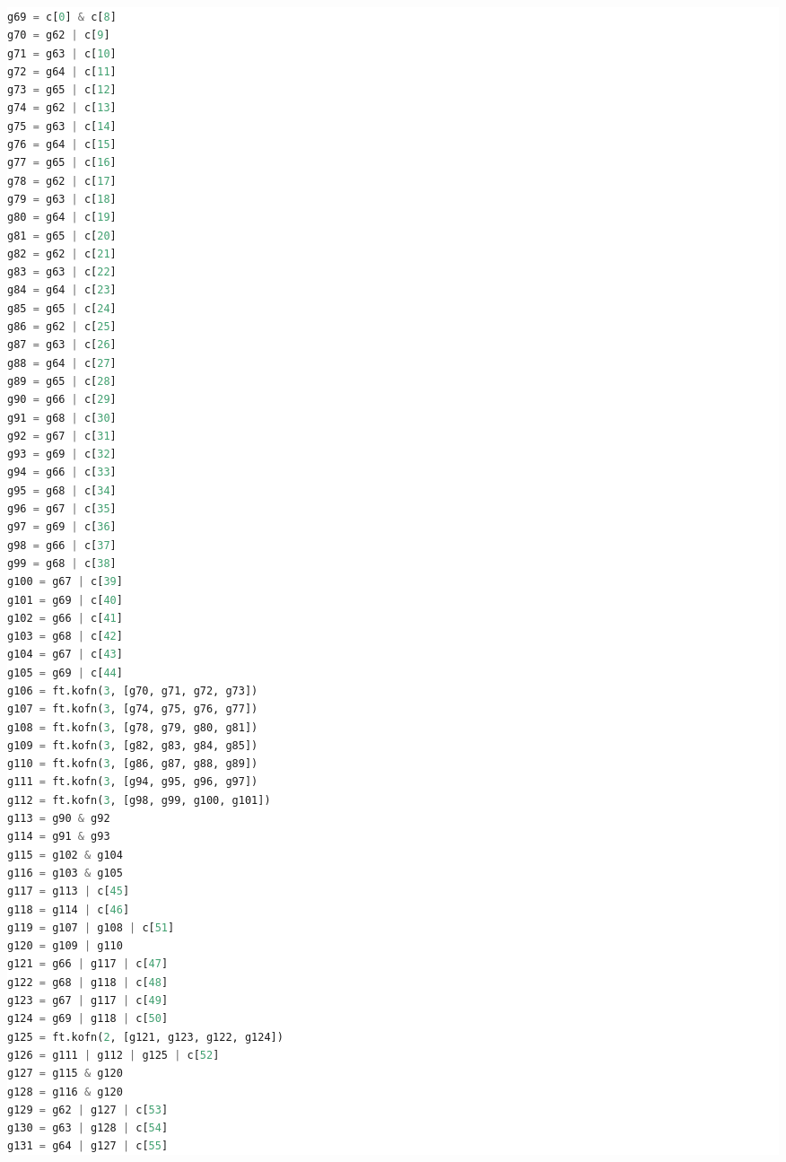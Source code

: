 ```python
g69 = c[0] & c[8]
g70 = g62 | c[9]
g71 = g63 | c[10]
g72 = g64 | c[11]
g73 = g65 | c[12]
g74 = g62 | c[13]
g75 = g63 | c[14]
g76 = g64 | c[15]
g77 = g65 | c[16]
g78 = g62 | c[17]
g79 = g63 | c[18]
g80 = g64 | c[19]
g81 = g65 | c[20]
g82 = g62 | c[21]
g83 = g63 | c[22]
g84 = g64 | c[23]
g85 = g65 | c[24]
g86 = g62 | c[25]
g87 = g63 | c[26]
g88 = g64 | c[27]
g89 = g65 | c[28]
g90 = g66 | c[29]
g91 = g68 | c[30]
g92 = g67 | c[31]
g93 = g69 | c[32]
g94 = g66 | c[33]
g95 = g68 | c[34]
g96 = g67 | c[35]
g97 = g69 | c[36]
g98 = g66 | c[37]
g99 = g68 | c[38]
g100 = g67 | c[39]
g101 = g69 | c[40]
g102 = g66 | c[41]
g103 = g68 | c[42]
g104 = g67 | c[43]
g105 = g69 | c[44]
g106 = ft.kofn(3, [g70, g71, g72, g73])
g107 = ft.kofn(3, [g74, g75, g76, g77])
g108 = ft.kofn(3, [g78, g79, g80, g81])
g109 = ft.kofn(3, [g82, g83, g84, g85])
g110 = ft.kofn(3, [g86, g87, g88, g89])
g111 = ft.kofn(3, [g94, g95, g96, g97])
g112 = ft.kofn(3, [g98, g99, g100, g101])
g113 = g90 & g92
g114 = g91 & g93
g115 = g102 & g104
g116 = g103 & g105
g117 = g113 | c[45]
g118 = g114 | c[46]
g119 = g107 | g108 | c[51]
g120 = g109 | g110
g121 = g66 | g117 | c[47]
g122 = g68 | g118 | c[48]
g123 = g67 | g117 | c[49]
g124 = g69 | g118 | c[50]
g125 = ft.kofn(2, [g121, g123, g122, g124])
g126 = g111 | g112 | g125 | c[52]
g127 = g115 & g120
g128 = g116 & g120
g129 = g62 | g127 | c[53]
g130 = g63 | g128 | c[54]
g131 = g64 | g127 | c[55]
```